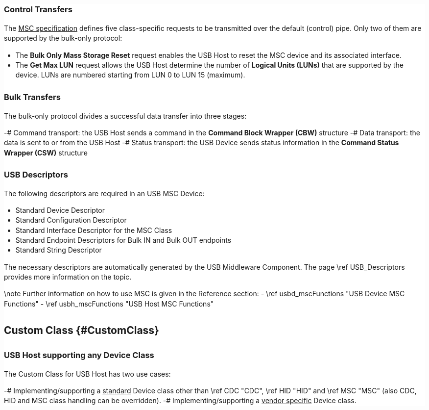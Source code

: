 ### Control Transfers

The [MSC specification](https://www.usb.org/documents?search=&category%5B%5D=49&type%5B%5D=55&items_per_page=50)
defines five class-specific requests to be transmitted over the default (control) pipe. Only two of them are supported by
the bulk-only protocol:

- The **Bulk Only Mass Storage Reset** request enables the USB Host to reset the MSC device and its associated interface.
- The **Get Max LUN** request allows the USB Host determine the number of **Logical Units (LUNs)** that are supported
  by the device. LUNs are numbered starting from LUN 0 to LUN 15 (maximum).

### Bulk Transfers

The bulk-only protocol divides a successful data transfer into three stages:

-# Command transport: the USB Host sends a command in the **Command Block Wrapper (CBW)** structure
-# Data transport: the data is sent to or from the USB Host
-# Status transport: the USB Device sends status information in the **Command Status Wrapper (CSW)** structure

### USB Descriptors

The following descriptors are required in an USB MSC Device:

- Standard Device Descriptor
- Standard Configuration Descriptor
- Standard Interface Descriptor for the MSC Class
- Standard Endpoint Descriptors for Bulk IN and Bulk OUT endpoints
- Standard String Descriptor

The necessary descriptors are automatically generated by the USB Middleware Component. The page \ref USB_Descriptors provides
more information on the topic.

\note Further information on how to use MSC is given in the Reference section:
      - \ref usbd_mscFunctions "USB Device MSC Functions"
      - \ref usbh_mscFunctions "USB Host MSC Functions"

## Custom Class {#CustomClass}

### USB Host supporting any Device Class

The Custom Class for USB Host has two use cases:

-# Implementing/supporting a
   [standard](https://www.usb.org/defined-class-codes) Device class
   other than \ref CDC "CDC", \ref HID "HID" and \ref MSC "MSC" (also CDC, HID and MSC class handling can be overridden).
-# Implementing/supporting a
   [vendor specific](https://www.usb.org/defined-class-codes) Device
   class.
